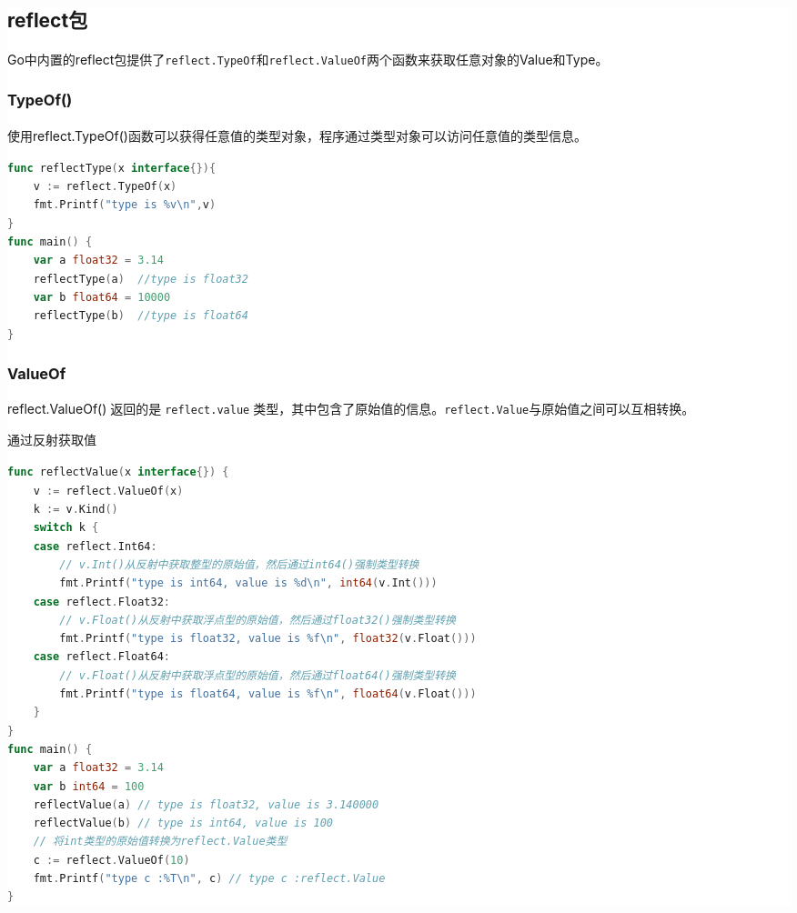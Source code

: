 ## reflect包

Go中内置的reflect包提供了`reflect.TypeOf`和`reflect.ValueOf`两个函数来获取任意对象的Value和Type。

### TypeOf()

使用reflect.TypeOf()函数可以获得任意值的类型对象，程序通过类型对象可以访问任意值的类型信息。

```go
func reflectType(x interface{}){
	v := reflect.TypeOf(x)
	fmt.Printf("type is %v\n",v)
}
func main() {
	var a float32 = 3.14
	reflectType(a)  //type is float32
	var b float64 = 10000
	reflectType(b)  //type is float64
}
```

### ValueOf

reflect.ValueOf() 返回的是 `reflect.value` 类型，其中包含了原始值的信息。`reflect.Value`与原始值之间可以互相转换。

通过反射获取值

```go
func reflectValue(x interface{}) {
	v := reflect.ValueOf(x)
	k := v.Kind()
	switch k {
	case reflect.Int64:
		// v.Int()从反射中获取整型的原始值，然后通过int64()强制类型转换
		fmt.Printf("type is int64, value is %d\n", int64(v.Int()))
	case reflect.Float32:
		// v.Float()从反射中获取浮点型的原始值，然后通过float32()强制类型转换
		fmt.Printf("type is float32, value is %f\n", float32(v.Float()))
	case reflect.Float64:
		// v.Float()从反射中获取浮点型的原始值，然后通过float64()强制类型转换
		fmt.Printf("type is float64, value is %f\n", float64(v.Float()))
	}
}
func main() {
	var a float32 = 3.14
	var b int64 = 100
	reflectValue(a) // type is float32, value is 3.140000
	reflectValue(b) // type is int64, value is 100
	// 将int类型的原始值转换为reflect.Value类型
	c := reflect.ValueOf(10)
	fmt.Printf("type c :%T\n", c) // type c :reflect.Value
}
```
